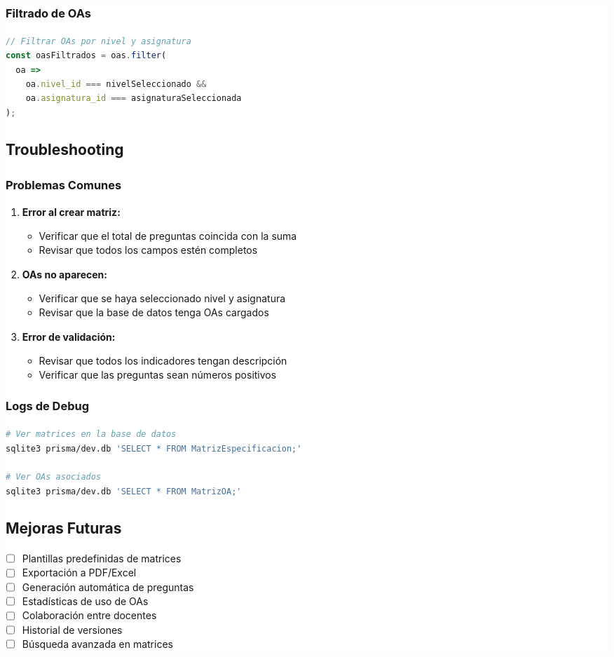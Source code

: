 ### Filtrado de OAs

```typescript
// Filtrar OAs por nivel y asignatura
const oasFiltrados = oas.filter(
  oa =>
    oa.nivel_id === nivelSeleccionado &&
    oa.asignatura_id === asignaturaSeleccionada
);
```

## Troubleshooting

### Problemas Comunes

1. **Error al crear matriz:**
   - Verificar que el total de preguntas coincida con la suma
   - Revisar que todos los campos estén completos

2. **OAs no aparecen:**
   - Verificar que se haya seleccionado nivel y asignatura
   - Revisar que la base de datos tenga OAs cargados

3. **Error de validación:**
   - Revisar que todos los indicadores tengan descripción
   - Verificar que las preguntas sean números positivos

### Logs de Debug

```bash
# Ver matrices en la base de datos
sqlite3 prisma/dev.db 'SELECT * FROM MatrizEspecificacion;'

# Ver OAs asociados
sqlite3 prisma/dev.db 'SELECT * FROM MatrizOA;'
```

## Mejoras Futuras

- [ ] Plantillas predefinidas de matrices
- [ ] Exportación a PDF/Excel
- [ ] Generación automática de preguntas
- [ ] Estadísticas de uso de OAs
- [ ] Colaboración entre docentes
- [ ] Historial de versiones
- [ ] Búsqueda avanzada en matrices
